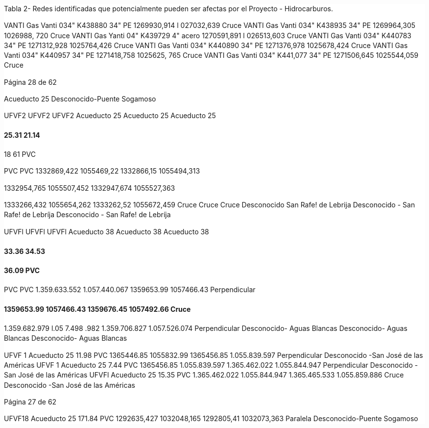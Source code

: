 Tabla 2- Redes identificadas que potencialmente pueden ser afectas por el Proyecto - Hidrocarburos.

VANTI Gas Vanti 034" K438880 34" PE 1269930,914 l 027032,639 Cruce VANTI Gas Vanti 034" K438935 34" PE 1269964,305 1026988, 720 Cruce VANTI Gas Yanti 04" K439729 4" acero 1270591,891 l 026513,603 Cruce VANTI Gas Vanti 034" K440783 34" PE 1271312,928 1025764,426 Cruce VANTI Gas Vanti 034" K440890 34" PE 1271376,978 1025678,424 Cruce VANTI Gas Vanti 034" K440957 34" PE 1271418,758 1025625, 765 Cruce VANTI Gas Vanti 034" K441,077 34" PE 1271506,645 1025544,059 Cruce

Página 28 de 62

Acueducto 25 Desconocido-Puente Sogamoso

UFVF2 UFVF2 UFVF2
Acueducto 25
Acueducto 25
Acueducto 25
#### 25.31 21.14

18 61
PVC

PVC PVC
1332869,422 1055469,22 1332866,15 1055494,313

1332954,765 1055507,452 1332947,674 1055527,363

1333266,432 1055654,262 1333262,52 1055672,459
Cruce Cruce Cruce
Desconocido San Rafe! de Lebrija Desconocido - San Rafe! de Lebríja Desconocido - San Rafe! de Lebríja

UFVFl UFVFl UFVFl
Acueducto 38
Acueducto 38
Acueducto 38
#### 33.36 34.53

#### 36.09 PVC
PVC PVC
1.359.633.552 1.057.440.067 1359653.99 1057466.43 Perpendicular

#### 1359653.99 1057466.43 1359676.45 1057492.66 Cruce

1.359.682.979 l.05 7.498 .982 1.359.706.827 1.057.526.074 Perpendicular
Desconocido- Aguas Blancas Desconocido- Aguas Blancas Desconocido- Aguas Blancas

UFVF 1 Acueducto 25 11.98 PVC 1365446.85 1055832.99 1365456.85 1.055.839.597 Perpendicular Desconocido -San José de las Américas
UFVF 1 Acueducto 25 7.44 PVC 1365456.85 1.055.839.597 1.365.462.022 1.055.844.947 Perpendicular Desconocido -San José de las Américas
UFVFl Acueducto 25 15.35 PVC 1.365.462.022 1.055.844.947 1.365.465.533 1.055.859.886 Cruce Desconocido -San José de las Américas

Página 27 de 62

UFVF18 Acueducto 25 171.84 PVC 1292635,427 1032048,165 1292805,41 1032073,363 Paralela Desconocido-Puente Sogamoso
